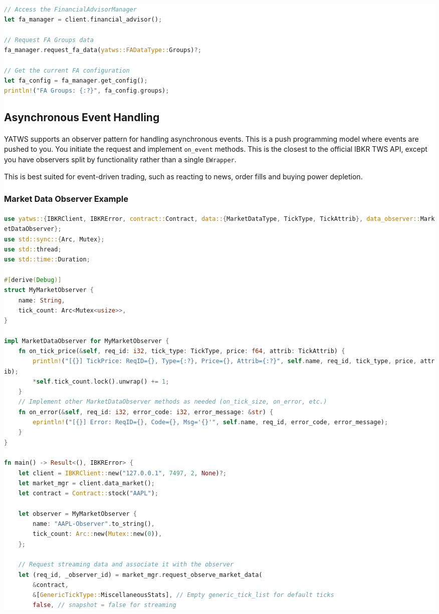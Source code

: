 ```rust
// Access the FinancialAdvisorManager
let fa_manager = client.financial_advisor();

// Request FA Groups data
fa_manager.request_fa_data(yatws::FADataType::Groups)?;

// Get the current FA configuration
let fa_config = fa_manager.get_config();
println!("FA Groups: {:?}", fa_config.groups);
```

## Asynchronous Event Handling

YATWS supports an observer pattern for handling asynchronous events. This is a push programming model where events are pushed to you. You initiate the request and implement `on_event` methods. This is the closest to the official IBKR TWS API, except you have observers split by functionality rather than a single `EWrapper`.

This is best suited for event-driven trading, such as reacting to news, order fills and buying power depletion.

### Market Data Observer Example

```rust
use yatws::{IBKRClient, IBKRError, contract::Contract, data::{MarketDataType, TickType, TickAttrib}, data_observer::MarketDataObserver};
use std::sync::{Arc, Mutex};
use std::thread;
use std::time::Duration;

#[derive(Debug)]
struct MyMarketObserver {
    name: String,
    tick_count: Arc<Mutex<usize>>,
}

impl MarketDataObserver for MyMarketObserver {
    fn on_tick_price(&self, req_id: i32, tick_type: TickType, price: f64, attrib: TickAttrib) {
        println!("[{}] TickPrice: ReqID={}, Type={:?}, Price={}, Attrib={:?}", self.name, req_id, tick_type, price, attrib);
        *self.tick_count.lock().unwrap() += 1;
    }
    // Implement other MarketDataObserver methods as needed (on_tick_size, on_error, etc.)
    fn on_error(&self, req_id: i32, error_code: i32, error_message: &str) {
        eprintln!("[{}] Error: ReqID={}, Code={}, Msg='{}'", self.name, req_id, error_code, error_message);
    }
}

fn main() -> Result<(), IBKRError> {
    let client = IBKRClient::new("127.0.0.1", 7497, 2, None)?;
    let market_mgr = client.data_market();
    let contract = Contract::stock("AAPL");

    let observer = MyMarketObserver {
        name: "AAPL-Observer".to_string(),
        tick_count: Arc::new(Mutex::new(0)),
    };

    // Request streaming data and associate it with the observer
    let (req_id, _observer_id) = market_mgr.request_observe_market_data(
        &contract,
        &[GenericTickType::MiscellaneousStats], // Empty generic_tick_list for default ticks
        false, // snapshot = false for streaming
```